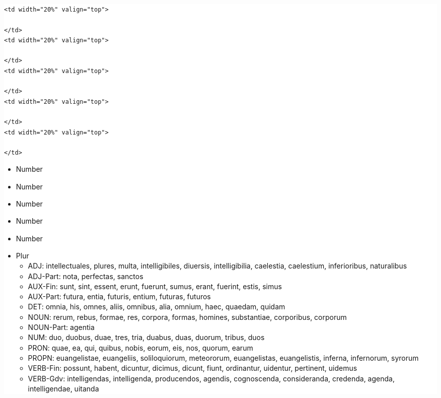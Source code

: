     <td width="20%" valign="top">

    </td>
    <td width="20%" valign="top">

    </td>
    <td width="20%" valign="top">

    </td>
    <td width="20%" valign="top">

    </td>
    <td width="20%" valign="top">

    </td>
  </tr>
  <tr>
    <td width="20%" valign="top">
      <ul>
        <li><a>Number</a></li>
      </ul>
    </td>
    <td width="20%" valign="top">
      <ul>
        <li><a>Number</a></li>
      </ul>
    </td>
    <td width="20%" valign="top">
      <ul>
        <li><a>Number</a></li>
      </ul>
    </td>
    <td width="20%" valign="top">
      <ul>
        <li><a>Number</a></li>
      </ul>
    </td>
    <td width="20%" valign="top">
      <ul>
        <li><a>Number</a></li>
      </ul>
    </td>
  </tr>
  <tr>
    <td width="20%" valign="top">
      <ul>
        <li>Plur
          <ul>
            <li>ADJ: intellectuales, plures, multa, intelligibiles, diuersis, intelligibilia, caelestia, caelestium, inferioribus, naturalibus</li>
            <li>ADJ-Part: nota, perfectas, sanctos</li>
            <li>AUX-Fin: sunt, sint, essent, erunt, fuerunt, sumus, erant, fuerint, estis, simus</li>
            <li>AUX-Part: futura, entia, futuris, entium, futuras, futuros</li>
            <li>DET: omnia, his, omnes, aliis, omnibus, alia, omnium, haec, quaedam, quidam</li>
            <li>NOUN: rerum, rebus, formae, res, corpora, formas, homines, substantiae, corporibus, corporum</li>
            <li>NOUN-Part: agentia</li>
            <li>NUM: duo, duobus, duae, tres, tria, duabus, duas, duorum, tribus, duos</li>
            <li>PRON: quae, ea, qui, quibus, nobis, eorum, eis, nos, quorum, earum</li>
            <li>PROPN: euangelistae, euangeliis, soliloquiorum, meteororum, euangelistas, euangelistis, inferna, infernorum, syrorum</li>
            <li>VERB-Fin: possunt, habent, dicuntur, dicimus, dicunt, fiunt, ordinantur, uidentur, pertinent, uidemus</li>
            <li>VERB-Gdv: intelligendas, intelligenda, producendos, agendis, cognoscenda, consideranda, credenda, agenda, intelligendae, uitanda</li>